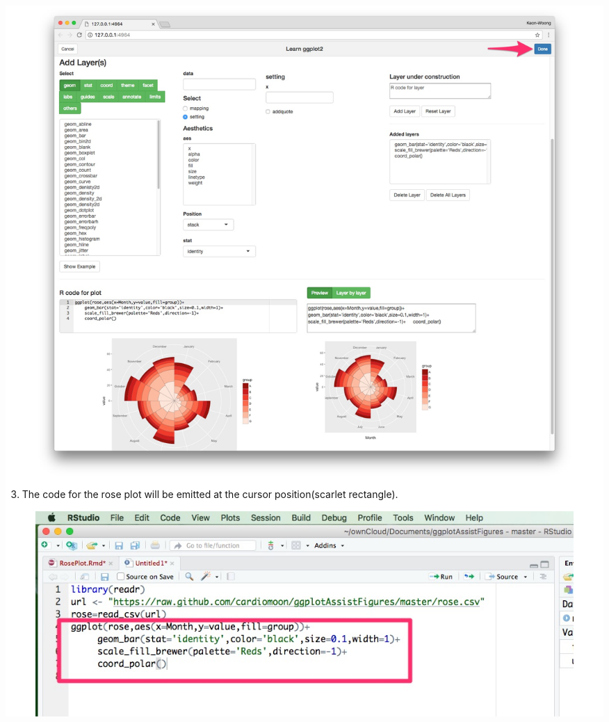 <img src="https://raw.githubusercontent.com/cardiomoon/ggplotAssistFigures/master/RosePlot/8.jpg" title="plot of chunk unnamed-chunk-17" alt="plot of chunk unnamed-chunk-17" width="90%" style="display: block; margin: auto;" />

3. The code for the rose plot will be emitted at the cursor position(scarlet rectangle).

<img src="https://raw.githubusercontent.com/cardiomoon/ggplotAssistFigures/master/RosePlot/9.jpg" title="plot of chunk unnamed-chunk-18" alt="plot of chunk unnamed-chunk-18" width="90%" style="display: block; margin: auto;" />

